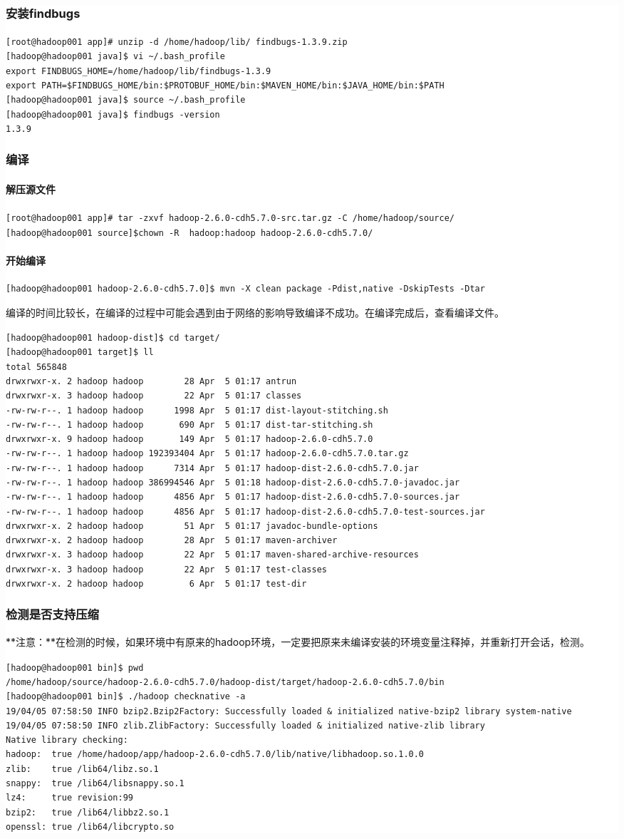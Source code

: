
### 安装findbugs

    [root@hadoop001 app]# unzip -d /home/hadoop/lib/ findbugs-1.3.9.zip
    [hadoop@hadoop001 java]$ vi ~/.bash_profile
    export FINDBUGS_HOME=/home/hadoop/lib/findbugs-1.3.9
    export PATH=$FINDBUGS_HOME/bin:$PROTOBUF_HOME/bin:$MAVEN_HOME/bin:$JAVA_HOME/bin:$PATH
    [hadoop@hadoop001 java]$ source ~/.bash_profile 
    [hadoop@hadoop001 java]$ findbugs -version
    1.3.9


### 编译
#### 解压源文件

    [root@hadoop001 app]# tar -zxvf hadoop-2.6.0-cdh5.7.0-src.tar.gz -C /home/hadoop/source/
    [hadoop@hadoop001 source]$chown -R  hadoop:hadoop hadoop-2.6.0-cdh5.7.0/

#### 开始编译

    [hadoop@hadoop001 hadoop-2.6.0-cdh5.7.0]$ mvn -X clean package -Pdist,native -DskipTests -Dtar

编译的时间比较长，在编译的过程中可能会遇到由于网络的影响导致编译不成功。在编译完成后，查看编译文件。

    [hadoop@hadoop001 hadoop-dist]$ cd target/
    [hadoop@hadoop001 target]$ ll
    total 565848
    drwxrwxr-x. 2 hadoop hadoop        28 Apr  5 01:17 antrun
    drwxrwxr-x. 3 hadoop hadoop        22 Apr  5 01:17 classes
    -rw-rw-r--. 1 hadoop hadoop      1998 Apr  5 01:17 dist-layout-stitching.sh
    -rw-rw-r--. 1 hadoop hadoop       690 Apr  5 01:17 dist-tar-stitching.sh
    drwxrwxr-x. 9 hadoop hadoop       149 Apr  5 01:17 hadoop-2.6.0-cdh5.7.0
    -rw-rw-r--. 1 hadoop hadoop 192393404 Apr  5 01:17 hadoop-2.6.0-cdh5.7.0.tar.gz
    -rw-rw-r--. 1 hadoop hadoop      7314 Apr  5 01:17 hadoop-dist-2.6.0-cdh5.7.0.jar
    -rw-rw-r--. 1 hadoop hadoop 386994546 Apr  5 01:18 hadoop-dist-2.6.0-cdh5.7.0-javadoc.jar
    -rw-rw-r--. 1 hadoop hadoop      4856 Apr  5 01:17 hadoop-dist-2.6.0-cdh5.7.0-sources.jar
    -rw-rw-r--. 1 hadoop hadoop      4856 Apr  5 01:17 hadoop-dist-2.6.0-cdh5.7.0-test-sources.jar
    drwxrwxr-x. 2 hadoop hadoop        51 Apr  5 01:17 javadoc-bundle-options
    drwxrwxr-x. 2 hadoop hadoop        28 Apr  5 01:17 maven-archiver
    drwxrwxr-x. 3 hadoop hadoop        22 Apr  5 01:17 maven-shared-archive-resources
    drwxrwxr-x. 3 hadoop hadoop        22 Apr  5 01:17 test-classes
    drwxrwxr-x. 2 hadoop hadoop         6 Apr  5 01:17 test-dir

### 检测是否支持压缩
**注意：**在检测的时候，如果环境中有原来的hadoop环境，一定要把原来未编译安装的环境变量注释掉，并重新打开会话，检测。

    [hadoop@hadoop001 bin]$ pwd
    /home/hadoop/source/hadoop-2.6.0-cdh5.7.0/hadoop-dist/target/hadoop-2.6.0-cdh5.7.0/bin
    [hadoop@hadoop001 bin]$ ./hadoop checknative -a
    19/04/05 07:58:50 INFO bzip2.Bzip2Factory: Successfully loaded & initialized native-bzip2 library system-native
    19/04/05 07:58:50 INFO zlib.ZlibFactory: Successfully loaded & initialized native-zlib library
    Native library checking:
    hadoop:  true /home/hadoop/app/hadoop-2.6.0-cdh5.7.0/lib/native/libhadoop.so.1.0.0
    zlib:    true /lib64/libz.so.1
    snappy:  true /lib64/libsnappy.so.1
    lz4:     true revision:99
    bzip2:   true /lib64/libbz2.so.1
    openssl: true /lib64/libcrypto.so
    